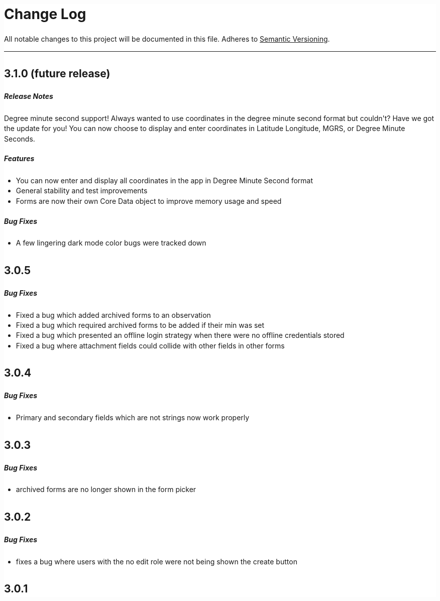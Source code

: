# Change Log
All notable changes to this project will be documented in this file.
Adheres to [Semantic Versioning](http://semver.org/).

---
## 3.1.0 (future release)

##### Release Notes
Degree minute second support!  Always wanted to use coordinates in the degree minute second format but couldn't?  Have we got the update for you!
You can now choose to display and enter coordinates in Latitude Longitude, MGRS, or Degree Minute Seconds.

##### Features
* You can now enter and display all coordinates in the app in Degree Minute Second format
* General stability and test improvements
* Forms are now their own Core Data object to improve memory usage and speed

##### Bug Fixes
* A few lingering dark mode color bugs were tracked down

## 3.0.5

##### Bug Fixes
* Fixed a bug which added archived forms to an observation
* Fixed a bug which required archived forms to be added if their min was set
* Fixed a bug which presented an offline login strategy when there were no offline credentials stored
* Fixed a bug where attachment fields could collide with other fields in other forms

## 3.0.4

##### Bug Fixes
* Primary and secondary fields which are not strings now work properly

## 3.0.3

##### Bug Fixes
* archived forms are no longer shown in the form picker

## 3.0.2

##### Bug Fixes
* fixes a bug where users with the no edit role were not being shown the create button

## 3.0.1
